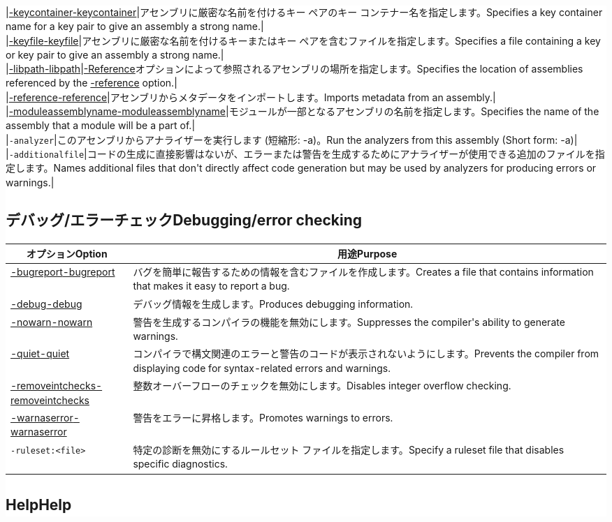 |[<span data-ttu-id="c1674-150">-keycontainer</span><span class="sxs-lookup"><span data-stu-id="c1674-150">-keycontainer</span></span>](../../../visual-basic/reference/command-line-compiler/keycontainer.md)|<span data-ttu-id="c1674-151">アセンブリに厳密な名前を付けるキー ペアのキー コンテナー名を指定します。</span><span class="sxs-lookup"><span data-stu-id="c1674-151">Specifies a key container name for a key pair to give an assembly a strong name.</span></span>|  
|[<span data-ttu-id="c1674-152">-keyfile</span><span class="sxs-lookup"><span data-stu-id="c1674-152">-keyfile</span></span>](../../../visual-basic/reference/command-line-compiler/keyfile.md)|<span data-ttu-id="c1674-153">アセンブリに厳密な名前を付けるキーまたはキー ペアを含むファイルを指定します。</span><span class="sxs-lookup"><span data-stu-id="c1674-153">Specifies a file containing a key or key pair to give an assembly a strong name.</span></span>|  
|[<span data-ttu-id="c1674-154">-libpath</span><span class="sxs-lookup"><span data-stu-id="c1674-154">-libpath</span></span>](../../../visual-basic/reference/command-line-compiler/libpath.md)|<span data-ttu-id="c1674-155">[-Reference](../../../visual-basic/reference/command-line-compiler/reference.md)オプションによって参照されるアセンブリの場所を指定します。</span><span class="sxs-lookup"><span data-stu-id="c1674-155">Specifies the location of assemblies referenced by the [-reference](../../../visual-basic/reference/command-line-compiler/reference.md) option.</span></span>|  
|[<span data-ttu-id="c1674-156">-reference</span><span class="sxs-lookup"><span data-stu-id="c1674-156">-reference</span></span>](../../../visual-basic/reference/command-line-compiler/reference.md)|<span data-ttu-id="c1674-157">アセンブリからメタデータをインポートします。</span><span class="sxs-lookup"><span data-stu-id="c1674-157">Imports metadata from an assembly.</span></span>|  
|[<span data-ttu-id="c1674-158">-moduleassemblyname</span><span class="sxs-lookup"><span data-stu-id="c1674-158">-moduleassemblyname</span></span>](../../../visual-basic/reference/command-line-compiler/moduleassemblyname.md)|<span data-ttu-id="c1674-159">モジュールが一部となるアセンブリの名前を指定します。</span><span class="sxs-lookup"><span data-stu-id="c1674-159">Specifies the name of the assembly that a module will be a part of.</span></span>|  
|`-analyzer`|<span data-ttu-id="c1674-160">このアセンブリからアナライザーを実行します (短縮形: -a)。</span><span class="sxs-lookup"><span data-stu-id="c1674-160">Run the analyzers from this assembly (Short form: -a)</span></span>|  
|`-additionalfile`|<span data-ttu-id="c1674-161">コードの生成に直接影響はないが、エラーまたは警告を生成するためにアナライザーが使用できる追加のファイルを指定します。</span><span class="sxs-lookup"><span data-stu-id="c1674-161">Names additional files that don't directly affect code generation but may be used by analyzers for producing errors or warnings.</span></span>|  
  
## <a name="debuggingerror-checking"></a><span data-ttu-id="c1674-162">デバッグ/エラーチェック</span><span class="sxs-lookup"><span data-stu-id="c1674-162">Debugging/error checking</span></span>  
  
|<span data-ttu-id="c1674-163">オプション</span><span class="sxs-lookup"><span data-stu-id="c1674-163">Option</span></span>|<span data-ttu-id="c1674-164">用途</span><span class="sxs-lookup"><span data-stu-id="c1674-164">Purpose</span></span>|  
|---|---|  
|[<span data-ttu-id="c1674-165">-bugreport</span><span class="sxs-lookup"><span data-stu-id="c1674-165">-bugreport</span></span>](../../../visual-basic/reference/command-line-compiler/bugreport.md)|<span data-ttu-id="c1674-166">バグを簡単に報告するための情報を含むファイルを作成します。</span><span class="sxs-lookup"><span data-stu-id="c1674-166">Creates a file that contains information that makes it easy to report a bug.</span></span>|  
|[<span data-ttu-id="c1674-167">-debug</span><span class="sxs-lookup"><span data-stu-id="c1674-167">-debug</span></span>](../../../visual-basic/reference/command-line-compiler/debug.md)|<span data-ttu-id="c1674-168">デバッグ情報を生成します。</span><span class="sxs-lookup"><span data-stu-id="c1674-168">Produces debugging information.</span></span>|  
|[<span data-ttu-id="c1674-169">-nowarn</span><span class="sxs-lookup"><span data-stu-id="c1674-169">-nowarn</span></span>](../../../visual-basic/reference/command-line-compiler/nowarn.md)|<span data-ttu-id="c1674-170">警告を生成するコンパイラの機能を無効にします。</span><span class="sxs-lookup"><span data-stu-id="c1674-170">Suppresses the compiler's ability to generate warnings.</span></span>|  
|[<span data-ttu-id="c1674-171">-quiet</span><span class="sxs-lookup"><span data-stu-id="c1674-171">-quiet</span></span>](../../../visual-basic/reference/command-line-compiler/quiet.md)|<span data-ttu-id="c1674-172">コンパイラで構文関連のエラーと警告のコードが表示されないようにします。</span><span class="sxs-lookup"><span data-stu-id="c1674-172">Prevents the compiler from displaying code for syntax-related errors and warnings.</span></span>|  
|[<span data-ttu-id="c1674-173">-removeintchecks</span><span class="sxs-lookup"><span data-stu-id="c1674-173">-removeintchecks</span></span>](../../../visual-basic/reference/command-line-compiler/removeintchecks.md)|<span data-ttu-id="c1674-174">整数オーバーフローのチェックを無効にします。</span><span class="sxs-lookup"><span data-stu-id="c1674-174">Disables integer overflow checking.</span></span>|  
|[<span data-ttu-id="c1674-175">-warnaserror</span><span class="sxs-lookup"><span data-stu-id="c1674-175">-warnaserror</span></span>](../../../visual-basic/reference/command-line-compiler/warnaserror.md)|<span data-ttu-id="c1674-176">警告をエラーに昇格します。</span><span class="sxs-lookup"><span data-stu-id="c1674-176">Promotes warnings to errors.</span></span>|  
|`-ruleset:<file>`|<span data-ttu-id="c1674-177">特定の診断を無効にするルールセット ファイルを指定します。</span><span class="sxs-lookup"><span data-stu-id="c1674-177">Specify a ruleset file that disables specific diagnostics.</span></span>|  
  
## <a name="help"></a><span data-ttu-id="c1674-178">Help</span><span class="sxs-lookup"><span data-stu-id="c1674-178">Help</span></span>  
  